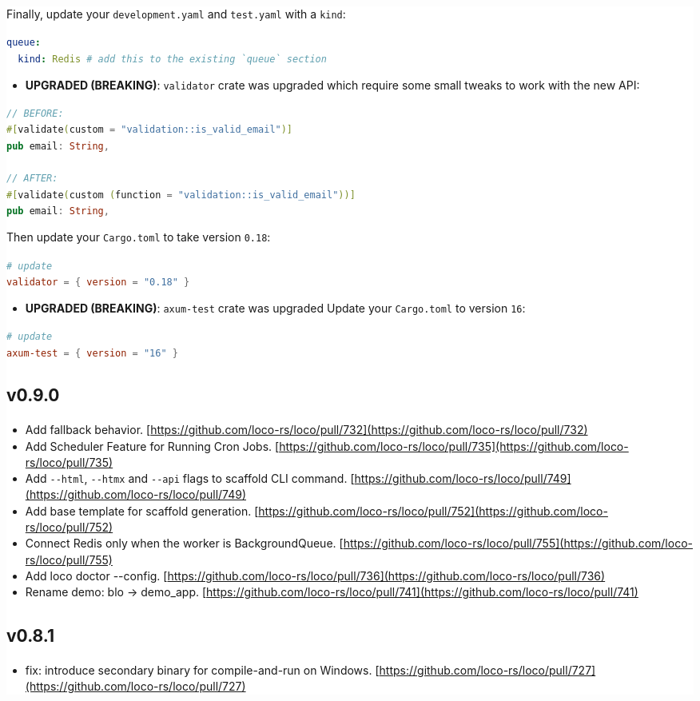 Finally, update your `development.yaml` and `test.yaml` with a `kind`:

```yaml
queue:
  kind: Redis # add this to the existing `queue` section
```

- **UPGRADED (BREAKING)**: `validator` crate was upgraded which require some small tweaks to work with the new API:

```rust
// BEFORE:
#[validate(custom = "validation::is_valid_email")]
pub email: String,

// AFTER:
#[validate(custom (function = "validation::is_valid_email"))]
pub email: String,
```

Then update your `Cargo.toml` to take version `0.18`:

```toml
# update
validator = { version = "0.18" }
```

- **UPGRADED (BREAKING)**: `axum-test` crate was upgraded
  Update your `Cargo.toml` to version `16`:

```toml
# update
axum-test = { version = "16" }
```

## v0.9.0

- Add fallback behavior. [https://github.com/loco-rs/loco/pull/732](https://github.com/loco-rs/loco/pull/732)
- Add Scheduler Feature for Running Cron Jobs. [https://github.com/loco-rs/loco/pull/735](https://github.com/loco-rs/loco/pull/735)
- Add `--html`, `--htmx` and `--api` flags to scaffold CLI command. [https://github.com/loco-rs/loco/pull/749](https://github.com/loco-rs/loco/pull/749)
- Add base template for scaffold generation. [https://github.com/loco-rs/loco/pull/752](https://github.com/loco-rs/loco/pull/752)
- Connect Redis only when the worker is BackgroundQueue. [https://github.com/loco-rs/loco/pull/755](https://github.com/loco-rs/loco/pull/755)
- Add loco doctor --config. [https://github.com/loco-rs/loco/pull/736](https://github.com/loco-rs/loco/pull/736)
- Rename demo: blo -> demo_app. [https://github.com/loco-rs/loco/pull/741](https://github.com/loco-rs/loco/pull/741)

## v0.8.1

- fix: introduce secondary binary for compile-and-run on Windows. [https://github.com/loco-rs/loco/pull/727](https://github.com/loco-rs/loco/pull/727)
